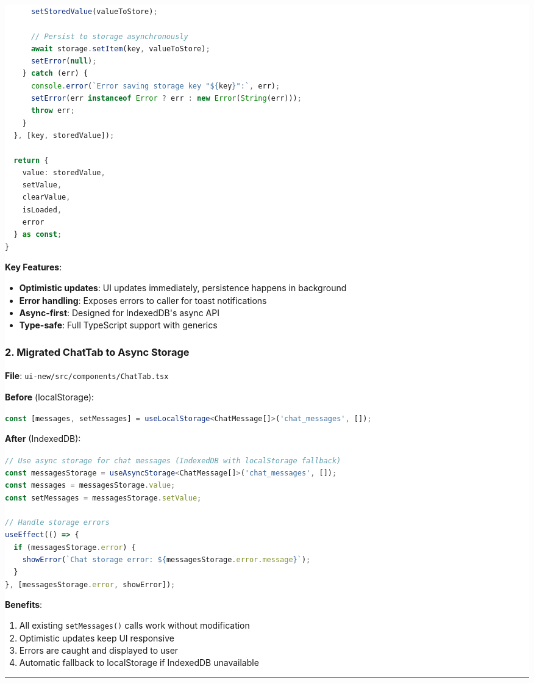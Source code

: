 ```typescript
      setStoredValue(valueToStore);
      
      // Persist to storage asynchronously
      await storage.setItem(key, valueToStore);
      setError(null);
    } catch (err) {
      console.error(`Error saving storage key "${key}":`, err);
      setError(err instanceof Error ? err : new Error(String(err)));
      throw err;
    }
  }, [key, storedValue]);

  return {
    value: storedValue,
    setValue,
    clearValue,
    isLoaded,
    error
  } as const;
}
```

**Key Features**:
- **Optimistic updates**: UI updates immediately, persistence happens in background
- **Error handling**: Exposes errors to caller for toast notifications
- **Async-first**: Designed for IndexedDB's async API
- **Type-safe**: Full TypeScript support with generics

### 2. Migrated ChatTab to Async Storage

**File**: `ui-new/src/components/ChatTab.tsx`

**Before** (localStorage):
```typescript
const [messages, setMessages] = useLocalStorage<ChatMessage[]>('chat_messages', []);
```

**After** (IndexedDB):
```typescript
// Use async storage for chat messages (IndexedDB with localStorage fallback)
const messagesStorage = useAsyncStorage<ChatMessage[]>('chat_messages', []);
const messages = messagesStorage.value;
const setMessages = messagesStorage.setValue;

// Handle storage errors
useEffect(() => {
  if (messagesStorage.error) {
    showError(`Chat storage error: ${messagesStorage.error.message}`);
  }
}, [messagesStorage.error, showError]);
```

**Benefits**:
1. All existing `setMessages()` calls work without modification
2. Optimistic updates keep UI responsive
3. Errors are caught and displayed to user
4. Automatic fallback to localStorage if IndexedDB unavailable

---